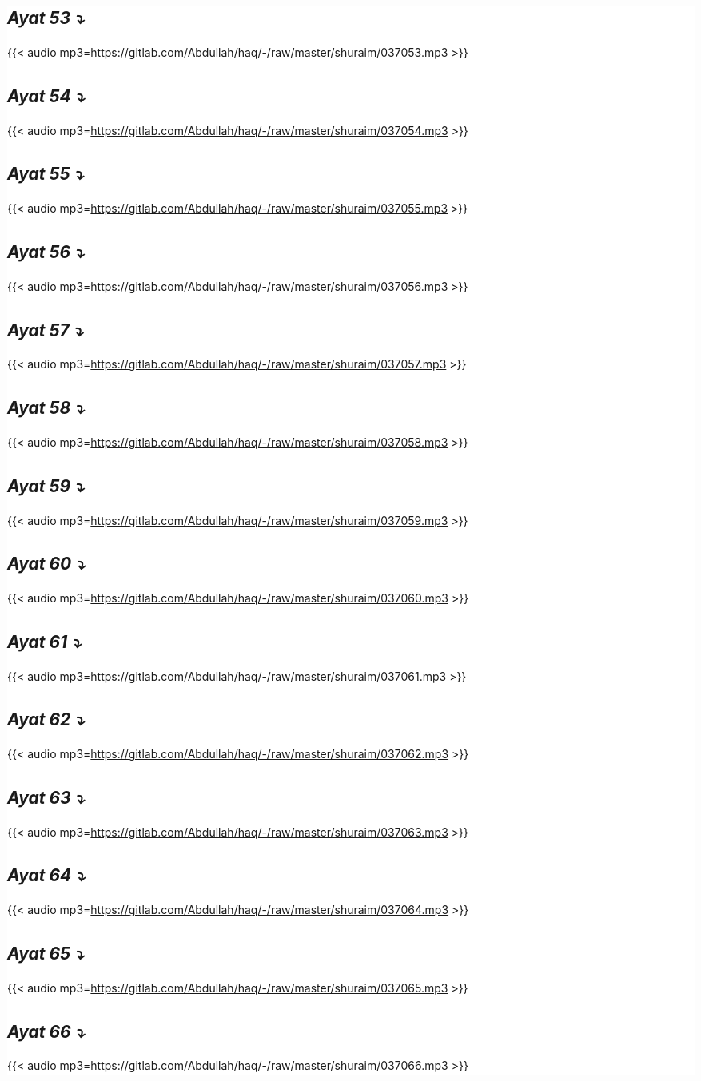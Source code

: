 ## _Ayat 53 :arrow_heading_down:_
{{< audio mp3=https://gitlab.com/Abdullah/haq/-/raw/master/shuraim/037053.mp3 >}}

## _Ayat 54 :arrow_heading_down:_
{{< audio mp3=https://gitlab.com/Abdullah/haq/-/raw/master/shuraim/037054.mp3 >}}

## _Ayat 55 :arrow_heading_down:_
{{< audio mp3=https://gitlab.com/Abdullah/haq/-/raw/master/shuraim/037055.mp3 >}}

## _Ayat 56 :arrow_heading_down:_
{{< audio mp3=https://gitlab.com/Abdullah/haq/-/raw/master/shuraim/037056.mp3 >}}

## _Ayat 57 :arrow_heading_down:_
{{< audio mp3=https://gitlab.com/Abdullah/haq/-/raw/master/shuraim/037057.mp3 >}}

## _Ayat 58 :arrow_heading_down:_
{{< audio mp3=https://gitlab.com/Abdullah/haq/-/raw/master/shuraim/037058.mp3 >}}

## _Ayat 59 :arrow_heading_down:_
{{< audio mp3=https://gitlab.com/Abdullah/haq/-/raw/master/shuraim/037059.mp3 >}}

## _Ayat 60 :arrow_heading_down:_
{{< audio mp3=https://gitlab.com/Abdullah/haq/-/raw/master/shuraim/037060.mp3 >}}

## _Ayat 61 :arrow_heading_down:_
{{< audio mp3=https://gitlab.com/Abdullah/haq/-/raw/master/shuraim/037061.mp3 >}}

## _Ayat 62 :arrow_heading_down:_
{{< audio mp3=https://gitlab.com/Abdullah/haq/-/raw/master/shuraim/037062.mp3 >}}

## _Ayat 63 :arrow_heading_down:_
{{< audio mp3=https://gitlab.com/Abdullah/haq/-/raw/master/shuraim/037063.mp3 >}}

## _Ayat 64 :arrow_heading_down:_
{{< audio mp3=https://gitlab.com/Abdullah/haq/-/raw/master/shuraim/037064.mp3 >}}

## _Ayat 65 :arrow_heading_down:_
{{< audio mp3=https://gitlab.com/Abdullah/haq/-/raw/master/shuraim/037065.mp3 >}}

## _Ayat 66 :arrow_heading_down:_
{{< audio mp3=https://gitlab.com/Abdullah/haq/-/raw/master/shuraim/037066.mp3 >}}
